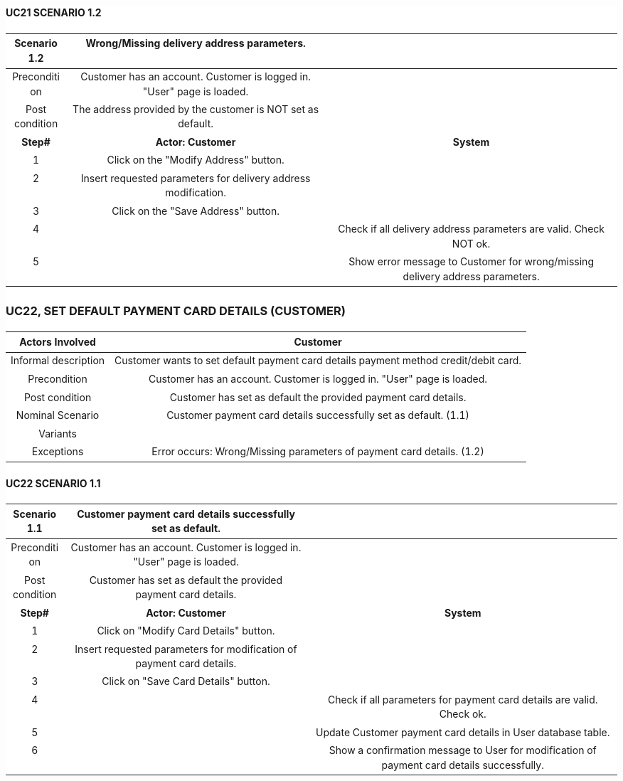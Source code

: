 #### UC21 SCENARIO 1.2

|  Scenario 1.2  |                Wrong/Missing delivery address parameters.                |                                                                                                     |
| :------------: | :----------------------------------------------------------------------: | :-------------------------------------------------------------------------------------------------: |
|  Precondition  |  Customer has an account. Customer is logged in. "User" page is loaded.  |                                                                                                     |
| Post condition |        The address provided by the customer is NOT set as default.       |                                                                                                     |
|   **Step#**    |                           **Actor: Customer**                            |                                             **System**                                              |
|       1        |             Click on the "Modify Address" button.              |                                                                                                     |
|       2        | Insert requested parameters for delivery address modification. |                                                                                                     |
|       3        |              Click on the "Save Address" button.               |                                                                                                     |
|       4        |                                                                          |                  Check if all delivery address parameters are valid. Check NOT ok.                  |
|       5        |                                                                          | Show error message to Customer for wrong/missing delivery address parameters. |

### UC22, SET DEFAULT PAYMENT CARD DETAILS (CUSTOMER)

|   Actors Involved    |                                            Customer                                            |
| :------------------: | :--------------------------------------------------------------------------------------------: |
| Informal description | Customer wants to set default payment card details payment method credit/debit card. |
|     Precondition     |             Customer has an account. Customer is logged in. "User" page is loaded.             |
|    Post condition    |               Customer has set as default the provided payment card details.                |
|   Nominal Scenario   |                Customer payment card details successfully set as default. (1.1)                |
|       Variants       |                                                                                                |
|      Exceptions      |               Error occurs: Wrong/Missing parameters of payment card details. (1.2)               |

#### UC22 SCENARIO 1.1

|  Scenario 1.1  |          Customer payment card details successfully set as default.          |                                                                                       |
| :------------: | :--------------------------------------------------------------------------: | :-----------------------------------------------------------------------------------: |
|  Precondition  |    Customer has an account. Customer is logged in. "User" page is loaded.    |                                                                                       |
| Post condition |          Customer has set as default the provided payment card details.          |                                                                                       |
|   **Step#**    |                             **Actor: Customer**                              |                                      **System**                                       |
|       1        |             Click on "Modify Card Details" button.             |                                                                                       |
|       2        | Insert requested parameters for modification of payment card details. |                                                                                       |
|       3        |              Click on "Save Card Details" button.              |                                                                                       |
|       4        |                                                                              |           Check if all parameters for payment card details are valid. Check ok.           |
|       5        |                                                                              |                Update Customer payment card details in User database table.                 |
|       6        |                                                                              | Show a confirmation message to User for modification of payment card details successfully. |
